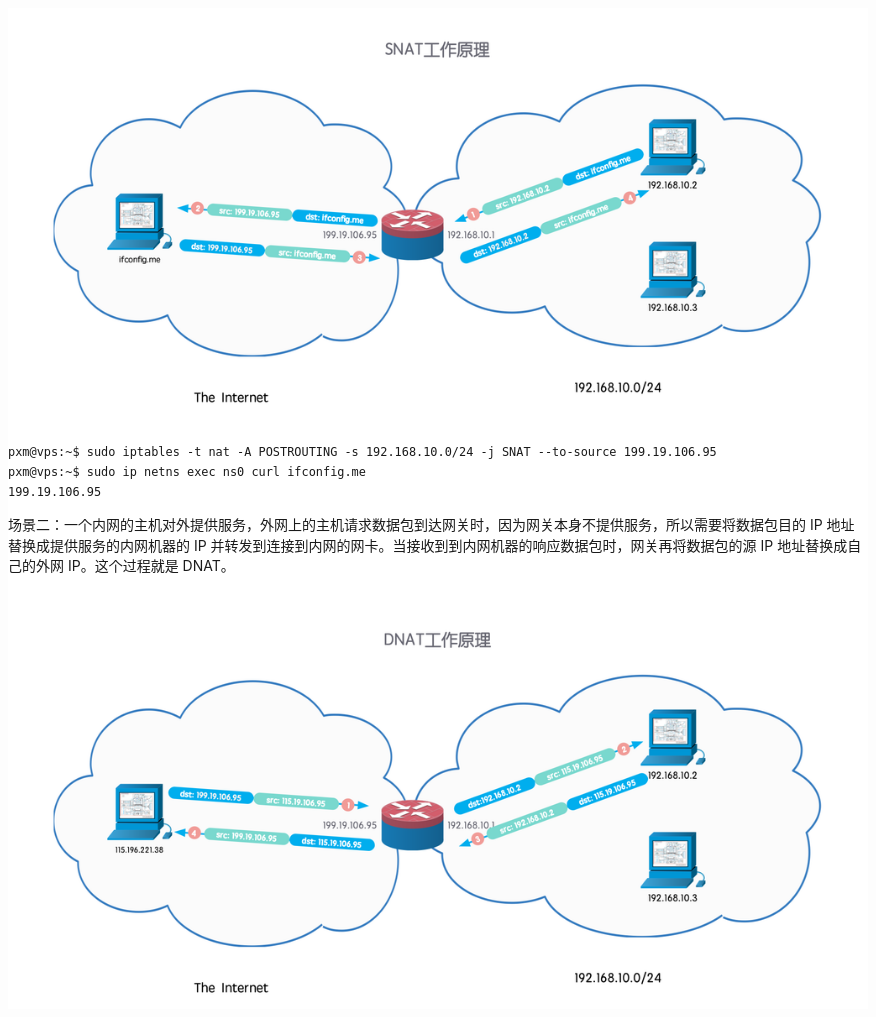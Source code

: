 ![SNAT](./NAT/SNAT工作原理.png)

```shell
pxm@vps:~$ sudo iptables -t nat -A POSTROUTING -s 192.168.10.0/24 -j SNAT --to-source 199.19.106.95
pxm@vps:~$ sudo ip netns exec ns0 curl ifconfig.me
199.19.106.95
```

场景二：一个内网的主机对外提供服务，外网上的主机请求数据包到达网关时，因为网关本身不提供服务，所以需要将数据包目的 IP 地址替换成提供服务的内网机器的 IP 并转发到连接到内网的网卡。当接收到到内网机器的响应数据包时，网关再将数据包的源 IP 地址替换成自己的外网 IP。这个过程就是 DNAT。

![DNAT](./NAT/DNAT工作原理.png)
